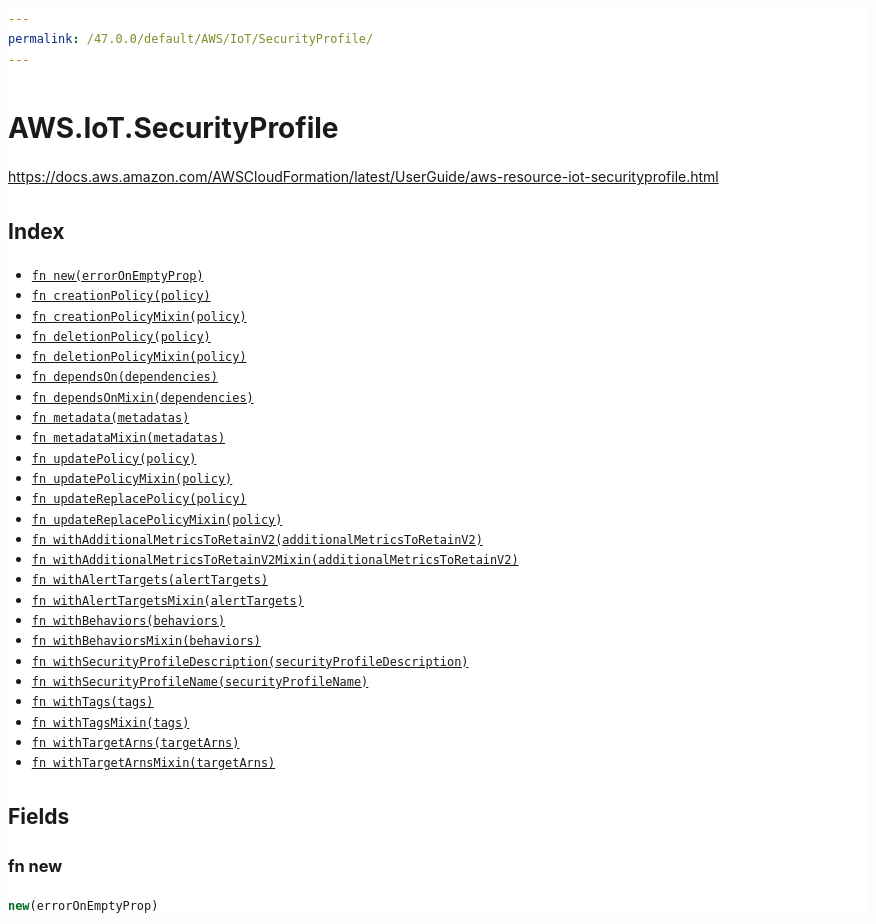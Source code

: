 ```yaml
---
permalink: /47.0.0/default/AWS/IoT/SecurityProfile/
---
```


# AWS.IoT.SecurityProfile

https://docs.aws.amazon.com/AWSCloudFormation/latest/UserGuide/aws-resource-iot-securityprofile.html

## Index

* [`fn new(errorOnEmptyProp)`](#fn-new)
* [`fn creationPolicy(policy)`](#fn-creationpolicy)
* [`fn creationPolicyMixin(policy)`](#fn-creationpolicymixin)
* [`fn deletionPolicy(policy)`](#fn-deletionpolicy)
* [`fn deletionPolicyMixin(policy)`](#fn-deletionpolicymixin)
* [`fn dependsOn(dependencies)`](#fn-dependson)
* [`fn dependsOnMixin(dependencies)`](#fn-dependsonmixin)
* [`fn metadata(metadatas)`](#fn-metadata)
* [`fn metadataMixin(metadatas)`](#fn-metadatamixin)
* [`fn updatePolicy(policy)`](#fn-updatepolicy)
* [`fn updatePolicyMixin(policy)`](#fn-updatepolicymixin)
* [`fn updateReplacePolicy(policy)`](#fn-updatereplacepolicy)
* [`fn updateReplacePolicyMixin(policy)`](#fn-updatereplacepolicymixin)
* [`fn withAdditionalMetricsToRetainV2(additionalMetricsToRetainV2)`](#fn-withadditionalmetricstoretainv2)
* [`fn withAdditionalMetricsToRetainV2Mixin(additionalMetricsToRetainV2)`](#fn-withadditionalmetricstoretainv2mixin)
* [`fn withAlertTargets(alertTargets)`](#fn-withalerttargets)
* [`fn withAlertTargetsMixin(alertTargets)`](#fn-withalerttargetsmixin)
* [`fn withBehaviors(behaviors)`](#fn-withbehaviors)
* [`fn withBehaviorsMixin(behaviors)`](#fn-withbehaviorsmixin)
* [`fn withSecurityProfileDescription(securityProfileDescription)`](#fn-withsecurityprofiledescription)
* [`fn withSecurityProfileName(securityProfileName)`](#fn-withsecurityprofilename)
* [`fn withTags(tags)`](#fn-withtags)
* [`fn withTagsMixin(tags)`](#fn-withtagsmixin)
* [`fn withTargetArns(targetArns)`](#fn-withtargetarns)
* [`fn withTargetArnsMixin(targetArns)`](#fn-withtargetarnsmixin)

## Fields

### fn new

```ts
new(errorOnEmptyProp)
```
